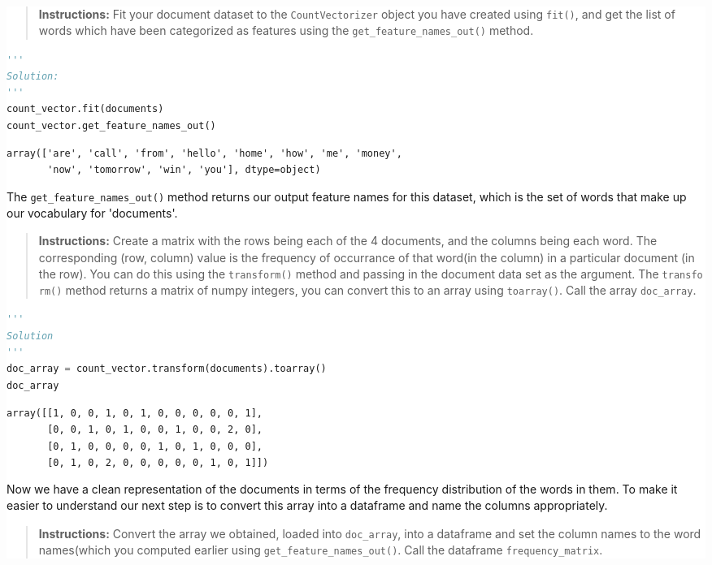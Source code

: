 

>**Instructions:**
Fit your document dataset to the `CountVectorizer` object you have created using `fit()`, and get the list of words 
which have been categorized as features using the `get_feature_names_out()` method.


```python
'''
Solution:
'''
count_vector.fit(documents)
count_vector.get_feature_names_out()
```




    array(['are', 'call', 'from', 'hello', 'home', 'how', 'me', 'money',
           'now', 'tomorrow', 'win', 'you'], dtype=object)



The `get_feature_names_out()` method returns our output feature names for this dataset, which is the set of words that make up our vocabulary for 'documents'.

>**Instructions:**
Create a matrix with the rows being each of the 4 documents, and the columns being each word. 
The corresponding (row, column) value is the frequency of occurrance of that word(in the column) in a particular
document (in the row). You can do this using the `transform()` method and passing in the document data set as the 
argument. The `transform()` method returns a matrix of numpy integers, you can convert this to an array using
`toarray()`. Call the array `doc_array`.


```python
'''
Solution
'''
doc_array = count_vector.transform(documents).toarray()
doc_array
```




    array([[1, 0, 0, 1, 0, 1, 0, 0, 0, 0, 0, 1],
           [0, 0, 1, 0, 1, 0, 0, 1, 0, 0, 2, 0],
           [0, 1, 0, 0, 0, 0, 1, 0, 1, 0, 0, 0],
           [0, 1, 0, 2, 0, 0, 0, 0, 0, 1, 0, 1]])



Now we have a clean representation of the documents in terms of the frequency distribution of the words in them. To make it easier to understand our next step is to convert this array into a dataframe and name the columns appropriately.

>**Instructions:**
Convert the array we obtained, loaded into `doc_array`, into a dataframe and set the column names to 
the word names(which you computed earlier using `get_feature_names_out()`. Call the dataframe `frequency_matrix`.

